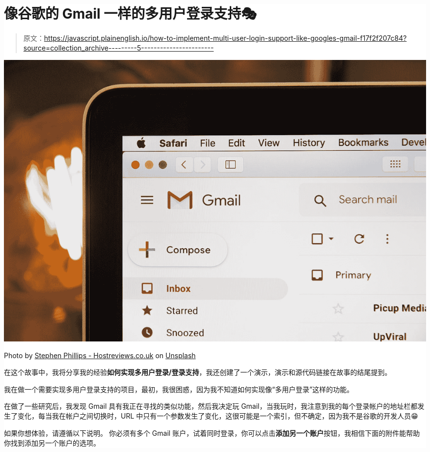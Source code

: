 # 像谷歌的 Gmail 一样的多用户登录支持🎭

> 原文：<https://javascript.plainenglish.io/how-to-implement-multi-user-login-support-like-googles-gmail-f17f2f207c84?source=collection_archive---------5----------------------->

![](img/ebd578697e39a27f99a1a5a27766a758.png)

Photo by [Stephen Phillips - Hostreviews.co.uk](https://unsplash.com/@hostreviews?utm_source=medium&utm_medium=referral) on [Unsplash](https://unsplash.com?utm_source=medium&utm_medium=referral)

在这个故事中，我将分享我的经验**如何实现多用户登录/登录支持**，我还创建了一个演示，演示和源代码链接在故事的结尾提到。

我在做一个需要实现多用户登录支持的项目，最初，我很困惑，因为我不知道如何实现像“多用户登录”这样的功能。

在做了一些研究后，我发现 Gmail 具有我正在寻找的类似功能，然后我决定玩 Gmail，当我玩时，我注意到我的每个登录帐户的地址栏都发生了变化，每当我在帐户之间切换时，URL 中只有一个参数发生了变化，这很可能是一个索引，但不确定，因为我不是谷歌的开发人员😁

如果你想体验，请遵循以下说明。
你必须有多个 Gmail 账户，试着同时登录，你可以点击**添加另一个账户**按钮，我相信下面的附件能帮助你找到添加另一个账户的选项。
